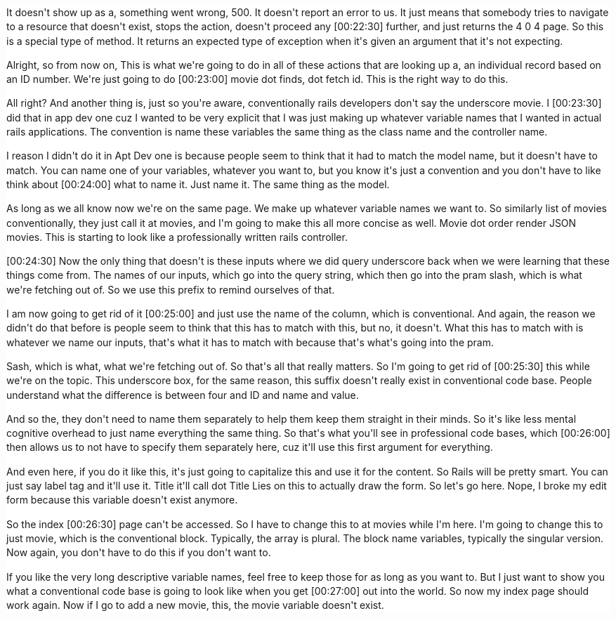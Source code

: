 It doesn't show up as a, something went wrong, 500. It doesn't report an error to us. It just means that somebody tries to navigate to a resource that doesn't exist, stops the action, doesn't proceed any [00:22:30] further, and just returns the 4 0 4 page. So this is a special type of method. It returns an expected type of exception when it's given an argument that it's not expecting.

Alright, so from now on, This is what we're going to do in all of these actions that are looking up a, an individual record based on an ID number. We're just going to do [00:23:00] movie dot finds, dot fetch id. This is the right way to do this.

All right? And another thing is, just so you're aware, conventionally rails developers don't say the underscore movie. I [00:23:30] did that in app dev one cuz I wanted to be very explicit that I was just making up whatever variable names that I wanted in actual rails applications. The convention is name these variables the same thing as the class name and the controller name.

I reason I didn't do it in Apt Dev one is because people seem to think that it had to match the model name, but it doesn't have to match. You can name one of your variables, whatever you want to, but you know it's just a convention and you don't have to like think about [00:24:00] what to name it. Just name it. The same thing as the model.

As long as we all know now we're on the same page. We make up whatever variable names we want to. So similarly list of movies conventionally, they just call it at movies, and I'm going to make this all more concise as well. Movie dot order render JSON movies. This is starting to look like a professionally written rails controller.

[00:24:30] Now the only thing that doesn't is these inputs where we did query underscore back when we were learning that these things come from. The names of our inputs, which go into the query string, which then go into the pram slash, which is what we're fetching out of. So we use this prefix to remind ourselves of that.

I am now going to get rid of it [00:25:00] and just use the name of the column, which is conventional. And again, the reason we didn't do that before is people seem to think that this has to match with this, but no, it doesn't. What this has to match with is whatever we name our inputs, that's what it has to match with because that's what's going into the pram.

Sash, which is what, what we're fetching out of. So that's all that really matters. So I'm going to get rid of [00:25:30] this while we're on the topic. This underscore box, for the same reason, this suffix doesn't really exist in conventional code base. People understand what the difference is between four and ID and name and value.

And so the, they don't need to name them separately to help them keep them straight in their minds. So it's like less mental cognitive overhead to just name everything the same thing. So that's what you'll see in professional code bases, which [00:26:00] then allows us to not have to specify them separately here, cuz it'll use this first argument for everything.

And even here, if you do it like this, it's just going to capitalize this and use it for the content. So Rails will be pretty smart. You can just say label tag and it'll use it. Title it'll call dot Title Lies on this to actually draw the form. So let's go here. Nope, I broke my edit form because this variable doesn't exist anymore.

So the index [00:26:30] page can't be accessed. So I have to change this to at movies while I'm here. I'm going to change this to just movie, which is the conventional block. Typically, the array is plural. The block name variables, typically the singular version. Now again, you don't have to do this if you don't want to.

If you like the very long descriptive variable names, feel free to keep those for as long as you want to. But I just want to show you what a conventional code base is going to look like when you get [00:27:00] out into the world. So now my index page should work again. Now if I go to add a new movie, this, the movie variable doesn't exist.
